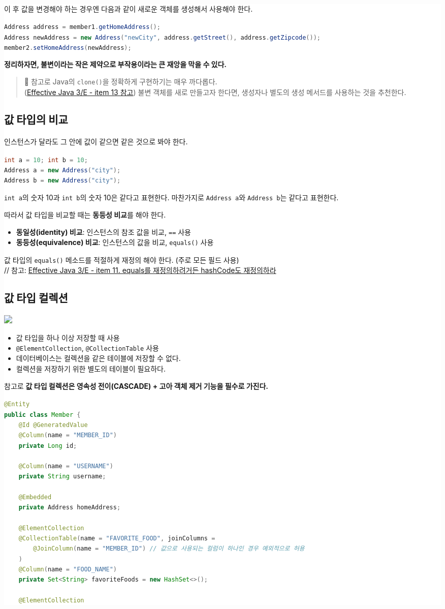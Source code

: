 이 후 값을 변경해야 하는 경우엔 다음과 같이 새로운 객체를 생성해서 사용해야 한다.

```java
Address address = member1.getHomeAddress();
Address newAddress = new Address("newCity", address.getStreet(), address.getZipcode());
member2.setHomeAddress(newAddress);
```

**정리하자면, 불변이라는 작은 제약으로 부작용이라는 큰 재앙을 막을 수 있다.**

> 📌 참고로 Java의 `clone()`을 정확하게 구현하기는 매우 까다롭다.  
> ([Effective Java 3/E - item 13 참고](https://github.com/alanhakhyeonsong/LetsReadBooks/blob/master/Effective%20Java%203E/contents/chapter03/item13.md)) 불변 객체를 새로 만들고자 한다면, 생성자나 별도의 생성 메서드를 사용하는 것을 추천한다.

## 값 타입의 비교

인스턴스가 달라도 그 안에 값이 같으면 같은 것으로 봐야 한다.

```java
int a = 10; int b = 10;
Address a = new Address("city");
Address b = new Address("city");
```

`int a`의 숫자 10과 `int b`의 숫자 10은 같다고 표현한다. 마찬가지로 `Address a`와 `Address b`는 같다고 표현한다.

따라서 값 타입을 비교할 때는 **동등성 비교**를 해야 한다.

- **동일성(identity) 비교**: 인스턴스의 참조 값을 비교, `==` 사용
- **동등성(equivalence) 비교**: 인스턴스의 값을 비교, `equals()` 사용

값 타입의 `equals()` 메소드를 적절하게 재정의 해야 한다. (주로 모든 필드 사용)  
// 참고: [Effective Java 3/E - item 11. equals를 재정의하려거든 hashCode도 재정의하라](https://github.com/alanhakhyeonsong/LetsReadBooks/blob/master/Effective%20Java%203E/contents/chapter03/item11.md)

## 값 타입 컬렉션

![](https://images.velog.io/images/songs4805/post/aaaded18-9aea-43ef-afac-ebef793ae3be/%E1%84%89%E1%85%B3%E1%84%8F%E1%85%B3%E1%84%85%E1%85%B5%E1%86%AB%E1%84%89%E1%85%A3%E1%86%BA%202022-02-01%20%E1%84%8B%E1%85%A9%E1%84%92%E1%85%AE%204.07.28.png)

- 값 타입을 하나 이상 저장할 때 사용
- `@ElementCollection`, `@CollectionTable` 사용
- 데이터베이스는 컬렉션을 같은 테이블에 저장할 수 없다.
- 컬렉션을 저장하기 위한 별도의 테이블이 필요하다.

참고로 **값 타입 컬렉션은 영속성 전이(CASCADE) + 고아 객체 제거 기능을 필수로 가진다.**

```java
@Entity
public class Member {
    @Id @GeneratedValue
    @Column(name = "MEMBER_ID")
    private Long id;

    @Column(name = "USERNAME")
    private String username;

    @Embedded
    private Address homeAddress;

    @ElementCollection
    @CollectionTable(name = "FAVORITE_FOOD", joinColumns =
        @JoinColumn(name = "MEMBER_ID") // 값으로 사용되는 컬럼이 하나인 경우 예외적으로 허용
    )
    @Column(name = "FOOD_NAME")
    private Set<String> favoriteFoods = new HashSet<>();

    @ElementCollection
```